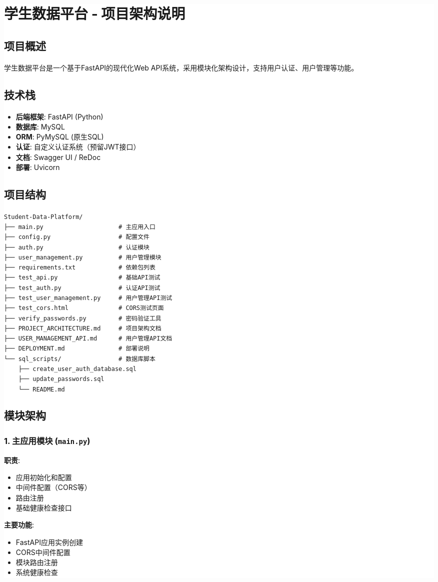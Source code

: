 # 学生数据平台 - 项目架构说明

## 项目概述

学生数据平台是一个基于FastAPI的现代化Web API系统，采用模块化架构设计，支持用户认证、用户管理等功能。

## 技术栈

- **后端框架**: FastAPI (Python)
- **数据库**: MySQL
- **ORM**: PyMySQL (原生SQL)
- **认证**: 自定义认证系统（预留JWT接口）
- **文档**: Swagger UI / ReDoc
- **部署**: Uvicorn

## 项目结构

```
Student-Data-Platform/
├── main.py                     # 主应用入口
├── config.py                   # 配置文件
├── auth.py                     # 认证模块
├── user_management.py          # 用户管理模块
├── requirements.txt            # 依赖包列表
├── test_api.py                 # 基础API测试
├── test_auth.py                # 认证API测试
├── test_user_management.py     # 用户管理API测试
├── test_cors.html              # CORS测试页面
├── verify_passwords.py         # 密码验证工具
├── PROJECT_ARCHITECTURE.md     # 项目架构文档
├── USER_MANAGEMENT_API.md      # 用户管理API文档
├── DEPLOYMENT.md               # 部署说明
└── sql_scripts/                # 数据库脚本
    ├── create_user_auth_database.sql
    ├── update_passwords.sql
    └── README.md
```

## 模块架构

### 1. 主应用模块 (`main.py`)

**职责**:
- 应用初始化和配置
- 中间件配置（CORS等）
- 路由注册
- 基础健康检查接口

**主要功能**:
- FastAPI应用实例创建
- CORS中间件配置
- 模块路由注册
- 系统健康检查
